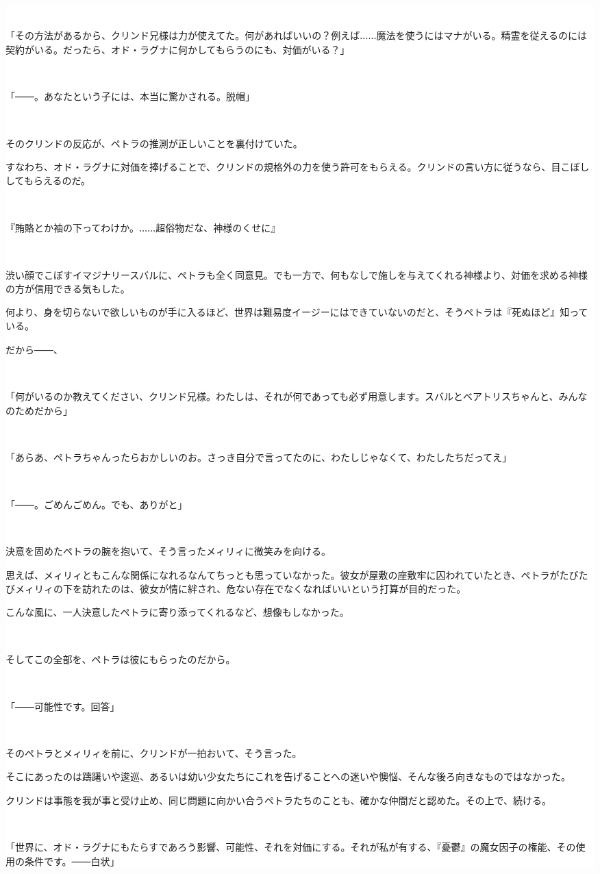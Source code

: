 　

「その方法があるから、クリンド兄様は力が使えてた。何があればいいの？例えば……魔法を使うにはマナがいる。精霊を従えるのには契約がいる。だったら、オド・ラグナに何かしてもらうのにも、対価がいる？」

　

「――。あなたという子には、本当に驚かされる。脱帽」

　

そのクリンドの反応が、ペトラの推測が正しいことを裏付けていた。

すなわち、オド・ラグナに対価を捧げることで、クリンドの規格外の力を使う許可をもらえる。クリンドの言い方に従うなら、目こぼししてもらえるのだ。

　

『賄賂とか袖の下ってわけか。……超俗物だな、神様のくせに』

　

渋い顔でこぼすイマジナリースバルに、ペトラも全く同意見。でも一方で、何もなしで施しを与えてくれる神様より、対価を求める神様の方が信用できる気もした。

何より、身を切らないで欲しいものが手に入るほど、世界は難易度イージーにはできていないのだと、そうペトラは『死ぬほど』知っている。

だから――、

　

「何がいるのか教えてください、クリンド兄様。わたしは、それが何であっても必ず用意します。スバルとベアトリスちゃんと、みんなのためだから」

　

「あらあ、ペトラちゃんったらおかしいのお。さっき自分で言ってたのに、わたしじゃなくて、わたしたちだってえ」

　

「――。ごめんごめん。でも、ありがと」

　

決意を固めたペトラの腕を抱いて、そう言ったメィリィに微笑みを向ける。

思えば、メィリィともこんな関係になれるなんてちっとも思っていなかった。彼女が屋敷の座敷牢に囚われていたとき、ペトラがたびたびメィリィの下を訪れたのは、彼女が情に絆され、危ない存在でなくなればいいという打算が目的だった。

こんな風に、一人決意したペトラに寄り添ってくれるなど、想像もしなかった。

　

そしてこの全部を、ペトラは彼にもらったのだから。

　

「――可能性です。回答」

　

そのペトラとメィリィを前に、クリンドが一拍おいて、そう言った。

そこにあったのは躊躇いや逡巡、あるいは幼い少女たちにこれを告げることへの迷いや懊悩、そんな後ろ向きなものではなかった。

クリンドは事態を我が事と受け止め、同じ問題に向かい合うペトラたちのことも、確かな仲間だと認めた。その上で、続ける。

　

「世界に、オド・ラグナにもたらすであろう影響、可能性、それを対価にする。それが私が有する、『憂鬱』の魔女因子の権能、その使用の条件です。――白状」

